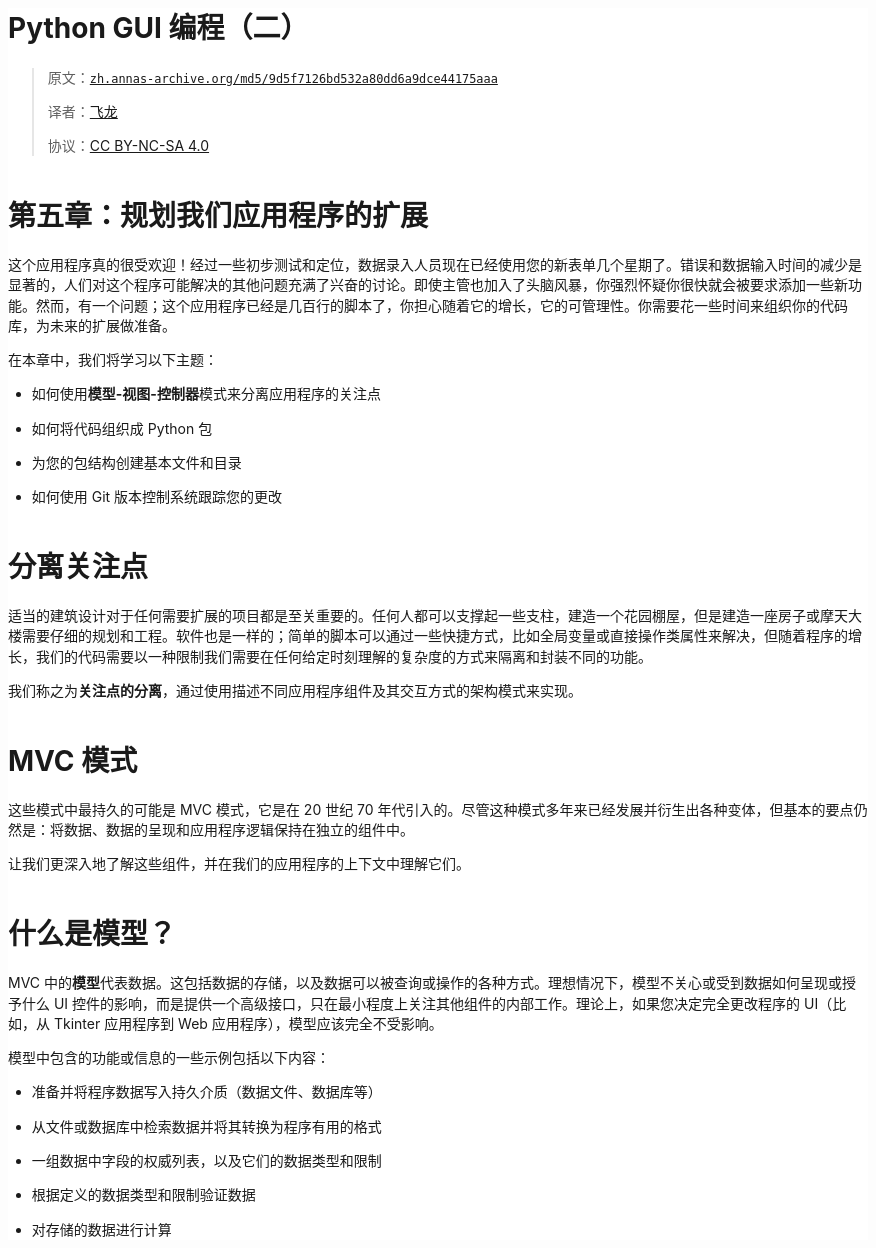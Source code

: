 # Python GUI 编程（二）

> 原文：[`zh.annas-archive.org/md5/9d5f7126bd532a80dd6a9dce44175aaa`](https://zh.annas-archive.org/md5/9d5f7126bd532a80dd6a9dce44175aaa)
> 
> 译者：[飞龙](https://github.com/wizardforcel)
> 
> 协议：[CC BY-NC-SA 4.0](http://creativecommons.org/licenses/by-nc-sa/4.0/)

# 第五章：规划我们应用程序的扩展

这个应用程序真的很受欢迎！经过一些初步测试和定位，数据录入人员现在已经使用您的新表单几个星期了。错误和数据输入时间的减少是显著的，人们对这个程序可能解决的其他问题充满了兴奋的讨论。即使主管也加入了头脑风暴，你强烈怀疑你很快就会被要求添加一些新功能。然而，有一个问题；这个应用程序已经是几百行的脚本了，你担心随着它的增长，它的可管理性。你需要花一些时间来组织你的代码库，为未来的扩展做准备。

在本章中，我们将学习以下主题：

+   如何使用**模型-视图-控制器**模式来分离应用程序的关注点

+   如何将代码组织成 Python 包

+   为您的包结构创建基本文件和目录

+   如何使用 Git 版本控制系统跟踪您的更改

# 分离关注点

适当的建筑设计对于任何需要扩展的项目都是至关重要的。任何人都可以支撑起一些支柱，建造一个花园棚屋，但是建造一座房子或摩天大楼需要仔细的规划和工程。软件也是一样的；简单的脚本可以通过一些快捷方式，比如全局变量或直接操作类属性来解决，但随着程序的增长，我们的代码需要以一种限制我们需要在任何给定时刻理解的复杂度的方式来隔离和封装不同的功能。

我们称之为**关注点的分离**，通过使用描述不同应用程序组件及其交互方式的架构模式来实现。

# MVC 模式

这些模式中最持久的可能是 MVC 模式，它是在 20 世纪 70 年代引入的。尽管这种模式多年来已经发展并衍生出各种变体，但基本的要点仍然是：将数据、数据的呈现和应用程序逻辑保持在独立的组件中。

让我们更深入地了解这些组件，并在我们的应用程序的上下文中理解它们。

# 什么是模型？

MVC 中的**模型**代表数据。这包括数据的存储，以及数据可以被查询或操作的各种方式。理想情况下，模型不关心或受到数据如何呈现或授予什么 UI 控件的影响，而是提供一个高级接口，只在最小程度上关注其他组件的内部工作。理论上，如果您决定完全更改程序的 UI（比如，从 Tkinter 应用程序到 Web 应用程序），模型应该完全不受影响。

模型中包含的功能或信息的一些示例包括以下内容：

+   准备并将程序数据写入持久介质（数据文件、数据库等）

+   从文件或数据库中检索数据并将其转换为程序有用的格式

+   一组数据中字段的权威列表，以及它们的数据类型和限制

+   根据定义的数据类型和限制验证数据

+   对存储的数据进行计算
